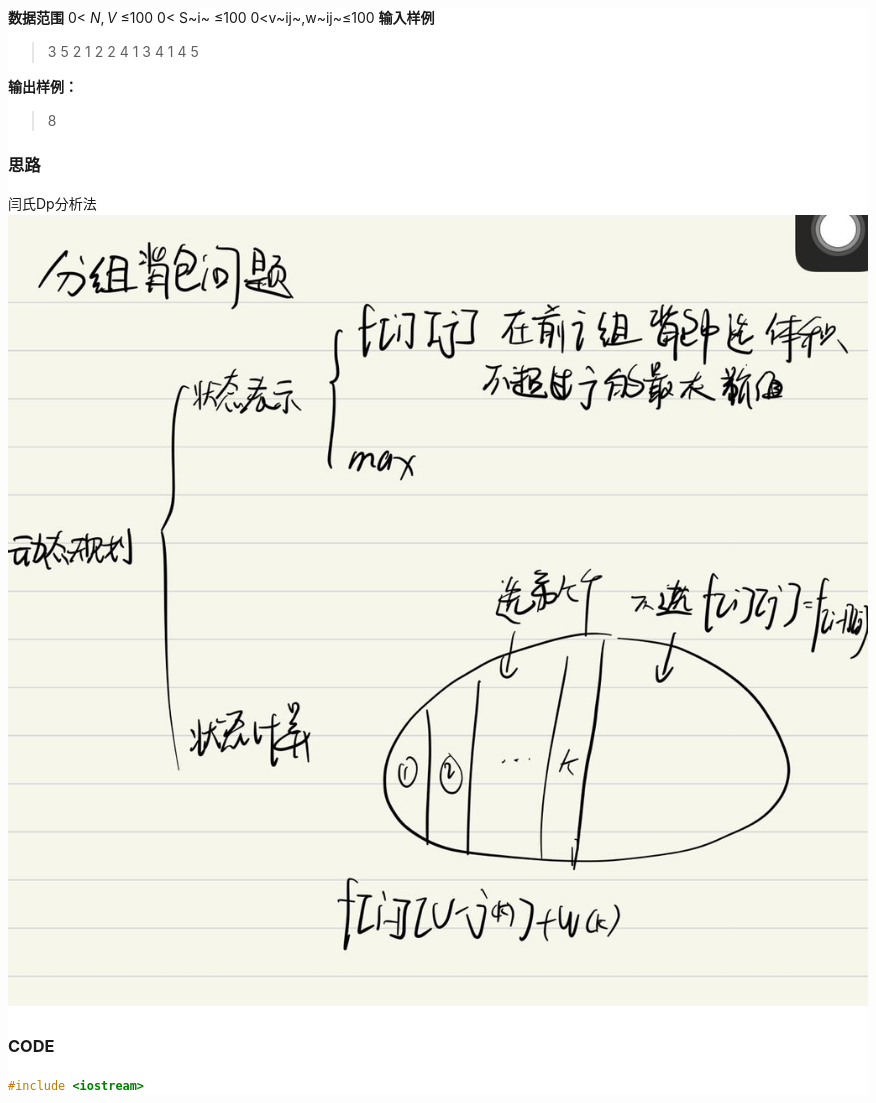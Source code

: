  **数据范围**
0< $N,V$ ≤100
0< S~i~ ≤100
0<v~ij~,w~ij~≤100
 **输入样例**
>3 5
2
1 2
2 4
1
3 4
1
4 5

**输出样例：**
>8

### 思路 
闫氏Dp分析法
![](图库/分组bag.jpg)
### CODE
``` cpp
#include <iostream>
```